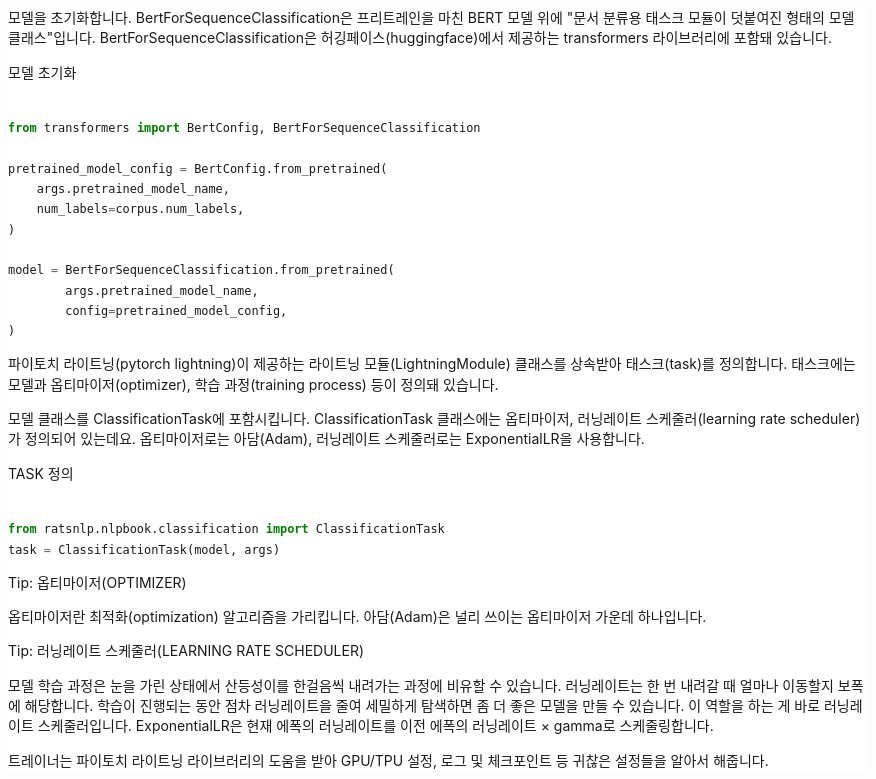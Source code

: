 ```python
```

모델을 초기화합니다. BertForSequenceClassification은 프리트레인을 마친 BERT 모델 위에 "문서 분류용 태스크 모듈이 덧붙여진 형태의 모델 클래스"입니다. 
BertForSequenceClassification은 허깅페이스(huggingface)에서 제공하는 transformers 라이브러리에 포함돼 있습니다.

모델 초기화

```python

from transformers import BertConfig, BertForSequenceClassification

pretrained_model_config = BertConfig.from_pretrained(
    args.pretrained_model_name,
    num_labels=corpus.num_labels,
)

model = BertForSequenceClassification.from_pretrained(
        args.pretrained_model_name,
        config=pretrained_model_config,
)

```

파이토치 라이트닝(pytorch lightning)이 제공하는 라이트닝 모듈(LightningModule) 클래스를 상속받아 태스크(task)를 정의합니다. 
태스크에는 모델과 옵티마이저(optimizer), 학습 과정(training process) 등이 정의돼 있습니다.



모델 클래스를 ClassificationTask에 포함시킵니다. 
ClassificationTask 클래스에는 옵티마이저, 러닝레이트 스케줄러(learning rate scheduler)가 정의되어 있는데요. 
옵티마이저로는 아담(Adam), 러닝레이트 스케줄러로는 ExponentialLR을 사용합니다.


TASK 정의

```python

from ratsnlp.nlpbook.classification import ClassificationTask
task = ClassificationTask(model, args)

```


Tip: 옵티마이저(OPTIMIZER)

옵티마이저란 최적화(optimization) 알고리즘을 가리킵니다. 아담(Adam)은 널리 쓰이는 옵티마이저 가운데 하나입니다. 

Tip: 러닝레이트 스케줄러(LEARNING RATE SCHEDULER)

모델 학습 과정은 눈을 가린 상태에서 산등성이를 한걸음씩 내려가는 과정에 비유할 수 있습니다. 
러닝레이트는 한 번 내려갈 때 얼마나 이동할지 보폭에 해당합니다. 
학습이 진행되는 동안 점차 러닝레이트을 줄여 세밀하게 탐색하면 좀 더 좋은 모델을 만들 수 있습니다. 이 역할을 하는 게 바로 러닝레이트 스케줄러입니다. 
ExponentialLR은 현재 에폭의 러닝레이트를 이전 에폭의 러닝레이트  × gamma로 스케줄링합니다. 



트레이너는 파이토치 라이트닝 라이브러리의 도움을 받아 GPU/TPU 설정, 로그 및 체크포인트 등 귀찮은 설정들을 알아서 해줍니다.

